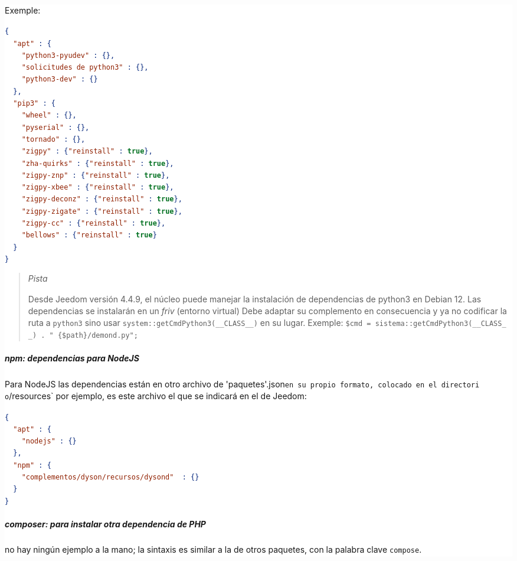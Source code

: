 Exemple:

```json
{
  "apt" : {
    "python3-pyudev" : {},
    "solicitudes de python3" : {},
    "python3-dev" : {}
  },
  "pip3" : {
    "wheel" : {},
    "pyserial" : {},
    "tornado" : {},
    "zigpy" : {"reinstall" : true},
    "zha-quirks" : {"reinstall" : true},
    "zigpy-znp" : {"reinstall" : true},
    "zigpy-xbee" : {"reinstall" : true},
    "zigpy-deconz" : {"reinstall" : true},
    "zigpy-zigate" : {"reinstall" : true},
    "zigpy-cc" : {"reinstall" : true},
    "bellows" : {"reinstall" : true}
  }
}
```

> *Pista*
>
> Desde Jeedom versión 4.4.9, el núcleo puede manejar la instalación de dependencias de python3 en Debian 12. Las dependencias se instalarán en un *friv* (entorno virtual)
> Debe adaptar su complemento en consecuencia y ya no codificar la ruta a `python3` sino usar `system::getCmdPython3(__CLASS__)` en su lugar.
> Exemple: `$cmd = sistema::getCmdPython3(__CLASS__) . " {$path}/demond.py";`

##### npm: dependencias para NodeJS

Para NodeJS las dependencias están en otro archivo de 'paquetes'.json` en su propio formato,
colocado en el directorio `/resources` por ejemplo, es este archivo el que se indicará en el de Jeedom:

```json
{
  "apt" : {
    "nodejs" : {}
  },
  "npm" : {
    "complementos/dyson/recursos/dysond"  : {}
  }
}
```

##### composer: para instalar otra dependencia de PHP

no hay ningún ejemplo a la mano; la sintaxis es similar a la de otros paquetes, con la palabra clave `compose`.
